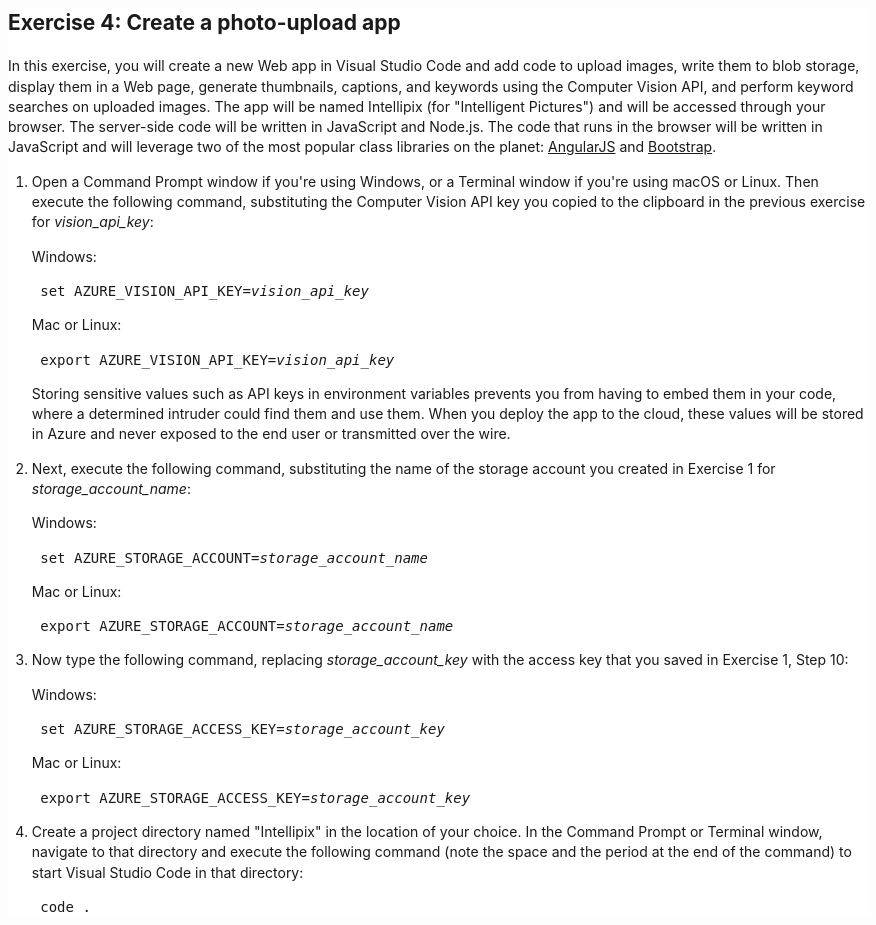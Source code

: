 <a name="Exercise4"></a>
## Exercise 4: Create a photo-upload app

In this exercise, you will create a new Web app in Visual Studio Code and add code to upload images, write them to blob storage, display them in a Web page, generate thumbnails, captions, and keywords using the Computer Vision API, and perform keyword searches on uploaded images. The app will be named Intellipix (for "Intelligent Pictures") and will be accessed through your browser. The server-side code will be written in JavaScript and Node.js. The code that runs in the browser will be written in JavaScript and will leverage two of the most popular class libraries on the planet: [AngularJS](https://angularjs.org/) and [Bootstrap](http://getbootstrap.com/). 

1. Open a Command Prompt window if you're using Windows, or a Terminal window if you're using macOS or Linux. Then execute the following command, substituting the Computer Vision API key you copied to the clipboard in the previous exercise for *vision_api_key*:

	Windows:
	<pre>
	set AZURE_VISION_API_KEY=<i>vision_api_key</i></pre>

	Mac or Linux:
	<pre>
	export AZURE_VISION_API_KEY=<i>vision_api_key</i></pre>
	
	Storing sensitive values such as API keys in environment variables prevents you from having to embed them in your code, where a determined intruder could find them and use them. When you deploy the app to the cloud, these values will be stored in Azure and never exposed to the end user or transmitted over the wire.

1. Next, execute the following command, substituting the name of the storage account you created in Exercise 1 for *storage_account_name*:

	Windows:
	<pre>
	set AZURE_STORAGE_ACCOUNT=<i>storage_account_name</i></pre>
	
	Mac or Linux:
	<pre>
	export AZURE_STORAGE_ACCOUNT=<i>storage_account_name</i></pre>

1. Now type the following command, replacing *storage_account_key* with the access key that you saved in Exercise 1, Step 10:
	
	Windows:
	<pre>
	set AZURE_STORAGE_ACCESS_KEY=<i>storage_account_key</i></pre>
	
	Mac or Linux:
	<pre>
	export AZURE_STORAGE_ACCESS_KEY=<i>storage_account_key</i></pre>

1. Create a project directory named "Intellipix" in the location of your choice. In the Command Prompt or Terminal window, navigate to that directory and execute the following command (note the space and the period at the end of the command) to start Visual Studio Code in that directory:

	<pre>
	code .</pre>
